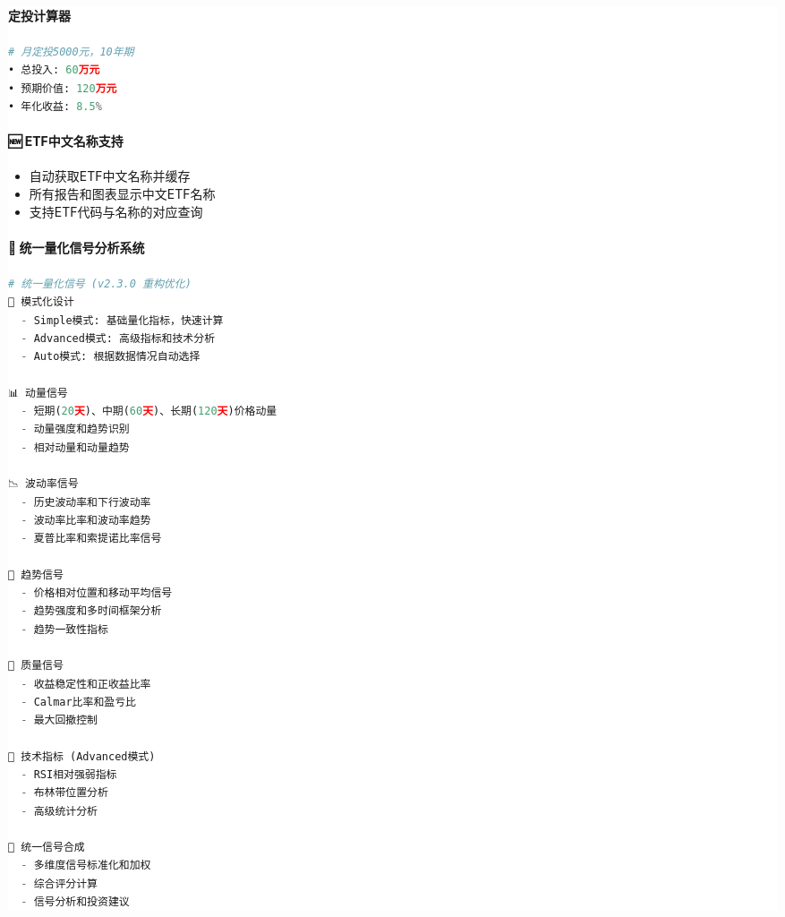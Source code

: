 #### 定投计算器
```python
# 月定投5000元，10年期
• 总投入: 60万元
• 预期价值: 120万元
• 年化收益: 8.5%
```

#### 🆕 ETF中文名称支持
- 自动获取ETF中文名称并缓存
- 所有报告和图表显示中文ETF名称
- 支持ETF代码与名称的对应查询

#### 🚀 统一量化信号分析系统
```python
# 统一量化信号 (v2.3.0 重构优化)
🔧 模式化设计
  - Simple模式: 基础量化指标，快速计算
  - Advanced模式: 高级指标和技术分析
  - Auto模式: 根据数据情况自动选择

📊 动量信号
  - 短期(20天)、中期(60天)、长期(120天)价格动量
  - 动量强度和趋势识别
  - 相对动量和动量趋势

📉 波动率信号
  - 历史波动率和下行波动率
  - 波动率比率和波动率趋势
  - 夏普比率和索提诺比率信号

🎢 趋势信号
  - 价格相对位置和移动平均信号
  - 趋势强度和多时间框架分析
  - 趋势一致性指标

💎 质量信号
  - 收益稳定性和正收益比率
  - Calmar比率和盈亏比
  - 最大回撤控制

🔧 技术指标 (Advanced模式)
  - RSI相对强弱指标
  - 布林带位置分析
  - 高级统计分析

🔄 统一信号合成
  - 多维度信号标准化和加权
  - 综合评分计算
  - 信号分析和投资建议
```

